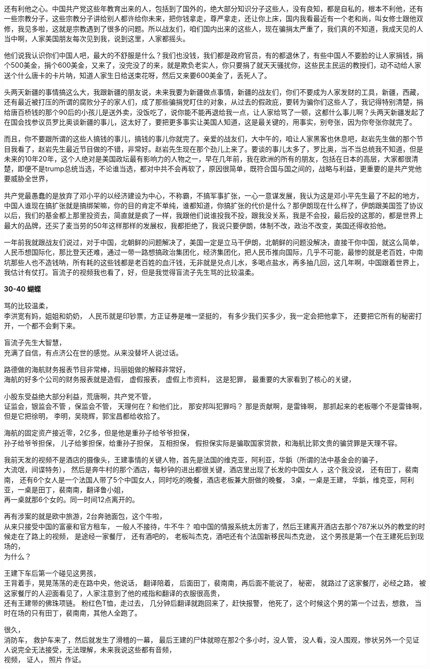 
还有利他之心。中国共产党这些年教育出来的人，包括到了国外的，绝大部分知识分子这些人，没有良知，都是自私的，根本不利他，还有一些宗教分子，这些宗教分子讲给别人都许给你未来，把你钱拿走，尊严拿走，还让你上床，国内我看最近有一个老和尚，叫女修士跟他双修，我见多啦，这就是宗教遇到了很多的问题。所以战友们，咱们国内出来的这些人，现在骗捐太严重了，我们真的不知道，我成天见的人当中啊，人家美国朋友每次见到我，说到这里，人家都摇头。
  

他们说我认识你们中国人吧，最大的不舒服是什么？我们也没钱，我们都是政府官员，有的都退休了，有些中国人不要脸的让人家捐钱，捐个500美金，捐个600美金，又来了，没完没了的来，就是欺负老实人，你只要捐了就天天骚扰你，这些民主民运的教授们，动不动给人家送个什么唐卡的卡片呐，知道人家生日给送束花呀，然后又来要600美金了，丢死人了。
  

头两天新疆的事情搞这么大，我跟新疆的朋友说，未来我要为新疆做点事情，新疆的战友们，你们不要成为人家发财的工具，新疆，西藏，还有最近被打压的所谓的腐败分子的家人们，成了那些骗捐党盯住的对象，从过去的假政庇，要转为骗你们这些人了，我记得特别清楚，捐给唐百桥钱的那个90后的小孩儿是送外卖，没饭吃了，说你能不能再退给我一点，让人家给骂了一顿，这都什么事儿啊？头两天新疆发起了在国会找参议员罗比奥谈新疆的事儿，这太好了，要把更多事实让美国人知道，这是最关键的，用事实，别夸张，因为你夸张你就完了。
  

而且，你不要跟所谓的这些人搞钱的事儿，搞钱的事儿你就完了。亲爱的战友们，大中午的，咱让人家黑客也休息吧，赵岩先生做的那个节目我看了，赵岩先生最近节目做的不错，非常好。赵岩先生现在那个劲儿上来了。要谈的事儿太多了，罗比奥，当不当总统我不知道，但是未来的10年20年，这个人绝对是美国政坛最有影响力的人物之一，早在几年前，我在欧洲的所有的朋友，包括在日本的高层，大家都很清楚，即便不是trump总统当选，不论谁当选，都对中共不会再软了，原因很简单，既符合国与国之间的，战略与利益，更重要的是共产党他要威胁全世界，
  

共产党最愚蠢的是放弃了邓小平的以经济建设为中心，不称霸，不搞军事扩张，一心一意谋发展，我认为这是邓小平先生最了不起的地方，中国人谁现在搞扩张就是搞绑架嘛，你的目的肯定不单纯，谁都知道，你搞扩张的代价是什么？那伊朗现在什么样了，伊朗跟美国签了协议以后，我们的基金都上那里投资去，简直就是疯了一样，我跟他们说谁投我不投，跟我没关系，我是不会投，最后投的这那的，都是世界上最大的品牌，还买了麦当劳的50年这样那样的发展权，我都拒绝了，我说只要伊朗，体制不改，政治不改变，美国还得收拾他。
  

一年前我就跟战友们说过，对于中国，北朝鲜的问题解决了，美国一定是立马干伊朗，北朝鲜的问题没解决，直接干你中国，就这么简单，人民币想国际化，那比登天还难，通过一带一路想搞政治集团化，经济集团化，把人民币推向国际，几乎不可能，最惨的就是老百姓，中南坑那些人也不造钱呐，所有耗的这些钱都是老百姓的血汗钱，无非就是兑点儿水，多喝点盐水，再多抽几回，这几年啊，中国跟着世界上，我估计有仗打。盲流子的视频我也看了，好，但是我觉得盲流子先生骂的比较温柔。
  

**30-40 蝴蝶**
  

骂的比较温柔，<br>李洪宽有妈，姐姐和奶奶， 人民币就是印钞票，方正证券是唯一坚挺的， 有多少我们买多少，我一定会把他拿下， 还要把它所有的秘密打开，一个都不会剩下来。
  

盲流子先生大智慧，<br>充满了自信，有点济公在世的感觉。从来没替坏人说过话。
  

路德做的海航财务报表节目非常棒，玛丽姐做的解释非常好，<br>海航的好多个公司的财务报表就是造假， 虚假报表， 虚假上市资料， 这是犯罪， 最重要的大家看到了核心的关键，
  

小股东受益绝大部分利益，荒唐啊，共产党不管，<br>证监会，银监会不管 ，保监会不管， 天理何在？和他们比， 那安邦叫犯罪吗？ 那是贡献啊，是雷锋啊， 那抓起来的老板哪个不是雷锋啊，但是它把徐明， 李明，吴晓辉，郭宝昌都给收拾了。
  

海航的固定资产接近零，2亿多，但是他是重孙子给爷爷担保，<br>孙子给爷爷担保， 儿子给爹担保，给重孙子担保， 互相担保， 假担保实际是骗取国家贷款，和海航比郭文贵的骗贷罪是天理不容。
  

我前天发的视频不是酒店的摄像头，王建事情的关键人物，首先是法国的维克亚，阿利亚，华鋲（所谓的法中基金会的骗子，<br>大流氓，间谍特务）， 然后是奔牛村的那个酒店，每秒钟的进出都很关键，酒店里出现了长发的中国女人 ，这个我没说， 还有田丁，裴南南， 还有6个女人是一个法国人带了5个中国女人，同时吃的晚餐，酒店老板兼大厨做的晚餐， 3桌，一桌是王建， 华鋲，维克亚，阿利亚，一桌是田丁，裴南南，翻译鲁小姐，<br>再一桌就那6个女的。同一时间12点离开的。
  

再有涉案的就是欧中旅游，2台奔驰面包，这个牛啦，<br>从来只接受中国的富豪和官方租车， 一般人不接待，牛不牛？ 咱中国的情报系统太厉害了，然后王建离开酒店去那个787米以外的教堂的时候走在了路上的视频， 是途经一家餐厅， 还有酒吧的， 老板叫杰克，酒吧还有个法国新移民叫杰克逊， 这个男孩是第一个在王建死后到现场的，<br>为什么？
  

王建下车后第一个碰见这男孩，<br>王背着手，晃晃荡荡的走在路中央，他说话， 翻译陪着， 后面田丁，裴南南，再后面不能说了， 秘密， 就路过了这家餐厅，必经之路， 被这家餐厅的人迎面看见了，人家注意到了他的戒指和翻译的衣服很高贵，<br>还有王建带的佛珠项链。 粉红色T恤，走过去， 几分钟后翻译就跑回来了，赶快报警， 他死了，这个时候这个男的第一个过去，想救， 当时在场的只有田丁，裴南南，其他人全跑了。
  

很久，<br>消防车， 救护车来了，然后就发生了滑稽的一幕， 最后王建的尸体就晾在那2个多小时，没人管， 没人看，没人围观，惨状另外一个见证人说完全无法接受，无法理解，未来我说这些都有音频，<br>视频， 证人， 照片 作证。
  